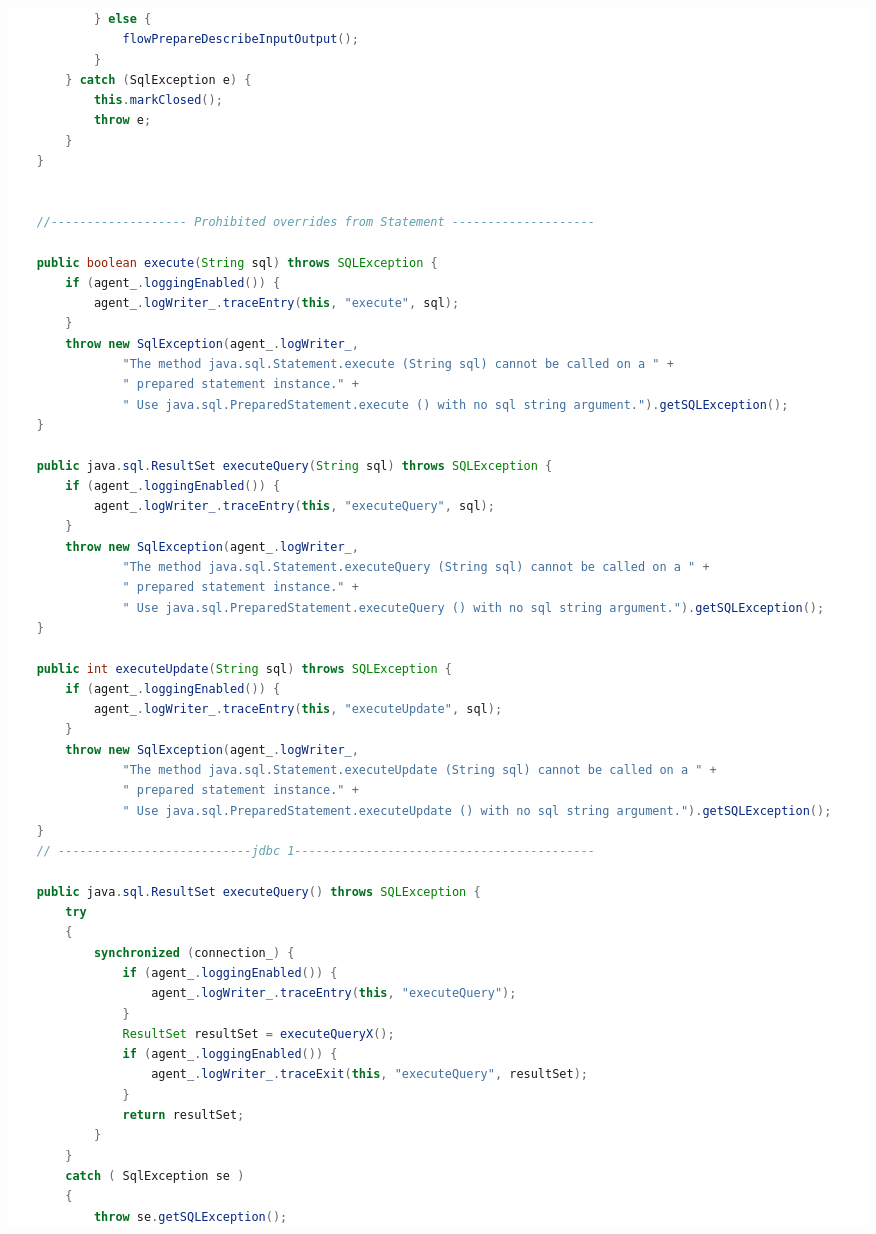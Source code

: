 ```java
            } else {
                flowPrepareDescribeInputOutput();
            }
        } catch (SqlException e) {
            this.markClosed();
            throw e;
        }
    }


    //------------------- Prohibited overrides from Statement --------------------

    public boolean execute(String sql) throws SQLException {
        if (agent_.loggingEnabled()) {
            agent_.logWriter_.traceEntry(this, "execute", sql);
        }
        throw new SqlException(agent_.logWriter_,
                "The method java.sql.Statement.execute (String sql) cannot be called on a " +
                " prepared statement instance." +
                " Use java.sql.PreparedStatement.execute () with no sql string argument.").getSQLException();
    }

    public java.sql.ResultSet executeQuery(String sql) throws SQLException {
        if (agent_.loggingEnabled()) {
            agent_.logWriter_.traceEntry(this, "executeQuery", sql);
        }
        throw new SqlException(agent_.logWriter_,
                "The method java.sql.Statement.executeQuery (String sql) cannot be called on a " +
                " prepared statement instance." +
                " Use java.sql.PreparedStatement.executeQuery () with no sql string argument.").getSQLException();
    }

    public int executeUpdate(String sql) throws SQLException {
        if (agent_.loggingEnabled()) {
            agent_.logWriter_.traceEntry(this, "executeUpdate", sql);
        }
        throw new SqlException(agent_.logWriter_,
                "The method java.sql.Statement.executeUpdate (String sql) cannot be called on a " +
                " prepared statement instance." +
                " Use java.sql.PreparedStatement.executeUpdate () with no sql string argument.").getSQLException();
    }
    // ---------------------------jdbc 1------------------------------------------

    public java.sql.ResultSet executeQuery() throws SQLException {
        try
        {
            synchronized (connection_) {
                if (agent_.loggingEnabled()) {
                    agent_.logWriter_.traceEntry(this, "executeQuery");
                }
                ResultSet resultSet = executeQueryX();
                if (agent_.loggingEnabled()) {
                    agent_.logWriter_.traceExit(this, "executeQuery", resultSet);
                }
                return resultSet;
            }
        }
        catch ( SqlException se )
        {
            throw se.getSQLException();
```
